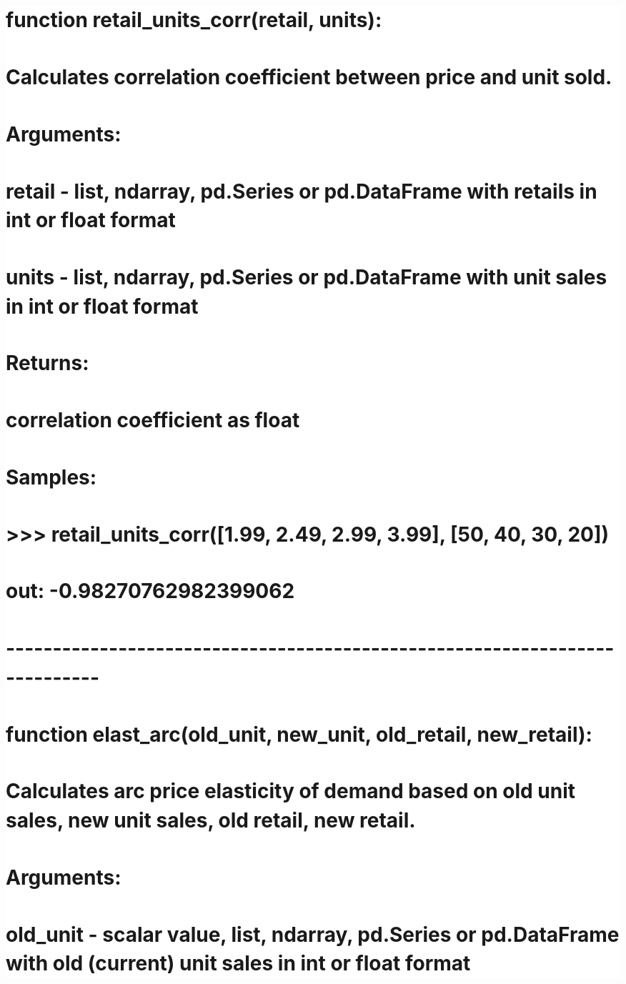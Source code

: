 #
#   function retail_units_corr(retail, units):
#
#       Calculates correlation coefficient between price and unit sold.
#
#       Arguments:
#
#           retail - list, ndarray, pd.Series or pd.DataFrame with retails in int or float format
#           units - list, ndarray, pd.Series or pd.DataFrame with unit sales in int or float format
#
#       Returns:
#
#           correlation coefficient as float
#
#       Samples:
#
#           >>> retail_units_corr([1.99, 2.49, 2.99, 3.99], [50, 40, 30, 20])
#           out: -0.98270762982399062
#
#   ---------------------------------------------------------------------------
#
#   function elast_arc(old_unit, new_unit, old_retail, new_retail):
#
#       Calculates arc price elasticity of demand based on old unit sales, new unit sales, old retail, new retail.
#
#       Arguments:
#
#           old_unit - scalar value, list, ndarray, pd.Series or pd.DataFrame with old (current) unit sales in int or float format